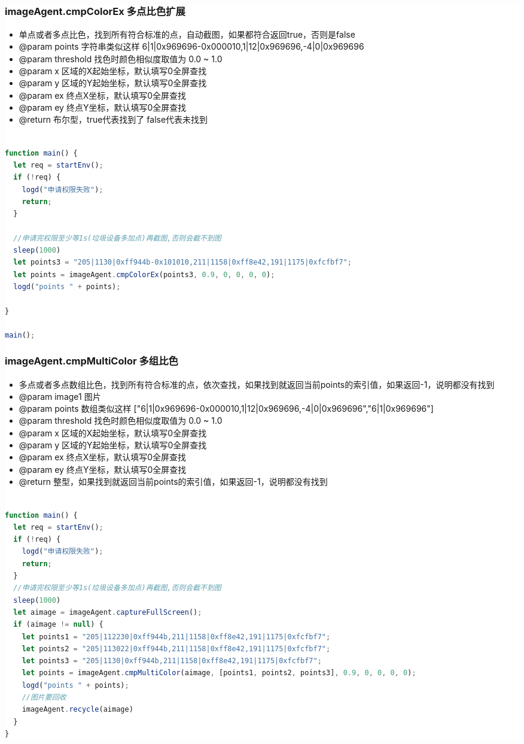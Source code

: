 ### imageAgent.cmpColorEx 多点比色扩展

* 单点或者多点比色，找到所有符合标准的点，自动截图，如果都符合返回true，否则是false
* @param points 字符串类似这样 6|1|0x969696-0x000010,1|12|0x969696,-4|0|0x969696
* @param threshold 找色时颜色相似度取值为 0.0 ~ 1.0
* @param x 区域的X起始坐标，默认填写0全屏查找
* @param y 区域的Y起始坐标，默认填写0全屏查找
* @param ex 终点X坐标，默认填写0全屏查找
* @param ey 终点Y坐标，默认填写0全屏查找
* @return 布尔型，true代表找到了 false代表未找到

```javascript

function main() {
  let req = startEnv();
  if (!req) {
    logd("申请权限失败");
    return;
  }

  //申请完权限至少等1s(垃圾设备多加点)再截图,否则会截不到图
  sleep(1000)
  let points3 = "205|1130|0xff944b-0x101010,211|1158|0xff8e42,191|1175|0xfcfbf7";
  let points = imageAgent.cmpColorEx(points3, 0.9, 0, 0, 0, 0);
  logd("points " + points);

}

main();
```

### imageAgent.cmpMultiColor 多组比色

* 多点或者多点数组比色，找到所有符合标准的点，依次查找，如果找到就返回当前points的索引值，如果返回-1，说明都没有找到
* @param image1 图片
* @param points 数组类似这样 ["6|1|0x969696-0x000010,1|12|0x969696,-4|0|0x969696","6|1|0x969696"]
* @param threshold 找色时颜色相似度取值为 0.0 ~ 1.0
* @param x 区域的X起始坐标，默认填写0全屏查找
* @param y 区域的Y起始坐标，默认填写0全屏查找
* @param ex 终点X坐标，默认填写0全屏查找
* @param ey 终点Y坐标，默认填写0全屏查找
* @return 整型，如果找到就返回当前points的索引值，如果返回-1，说明都没有找到

```javascript

function main() {
  let req = startEnv();
  if (!req) {
    logd("申请权限失败");
    return;
  }
  //申请完权限至少等1s(垃圾设备多加点)再截图,否则会截不到图
  sleep(1000)
  let aimage = imageAgent.captureFullScreen();
  if (aimage != null) {
    let points1 = "205|112230|0xff944b,211|1158|0xff8e42,191|1175|0xfcfbf7";
    let points2 = "205|113022|0xff944b,211|1158|0xff8e42,191|1175|0xfcfbf7";
    let points3 = "205|1130|0xff944b,211|1158|0xff8e42,191|1175|0xfcfbf7";
    let points = imageAgent.cmpMultiColor(aimage, [points1, points2, points3], 0.9, 0, 0, 0, 0);
    logd("points " + points);
    //图片要回收
    imageAgent.recycle(aimage)
  }
}

```